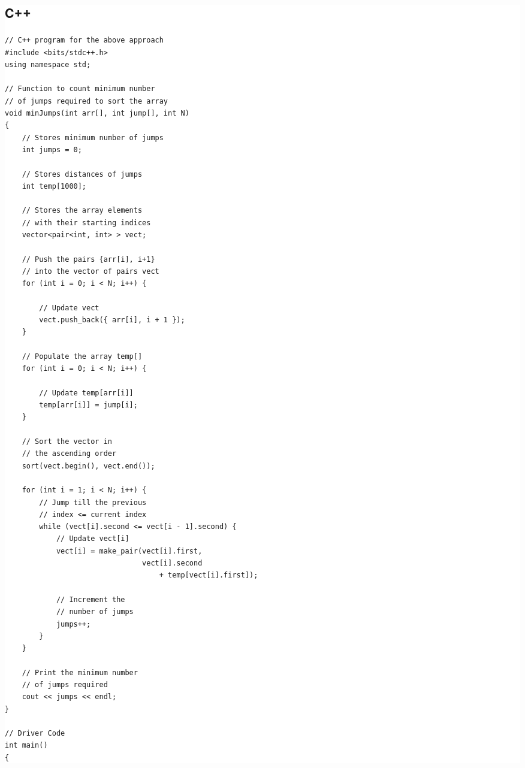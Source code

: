 ## C++

```
// C++ program for the above approach
#include <bits/stdc++.h>
using namespace std;

// Function to count minimum number
// of jumps required to sort the array
void minJumps(int arr[], int jump[], int N)
{
    // Stores minimum number of jumps
    int jumps = 0;

    // Stores distances of jumps
    int temp[1000];

    // Stores the array elements
    // with their starting indices
    vector<pair<int, int> > vect;

    // Push the pairs {arr[i], i+1}
    // into the vector of pairs vect
    for (int i = 0; i < N; i++) {

        // Update vect
        vect.push_back({ arr[i], i + 1 });
    }

    // Populate the array temp[]
    for (int i = 0; i < N; i++) {

        // Update temp[arr[i]]
        temp[arr[i]] = jump[i];
    }

    // Sort the vector in
    // the ascending order
    sort(vect.begin(), vect.end());

    for (int i = 1; i < N; i++) {
        // Jump till the previous
        // index <= current index
        while (vect[i].second <= vect[i - 1].second) {
            // Update vect[i]
            vect[i] = make_pair(vect[i].first,
                                vect[i].second
                                    + temp[vect[i].first]);

            // Increment the
            // number of jumps
            jumps++;
        }
    }

    // Print the minimum number
    // of jumps required
    cout << jumps << endl;
}

// Driver Code
int main()
{
```